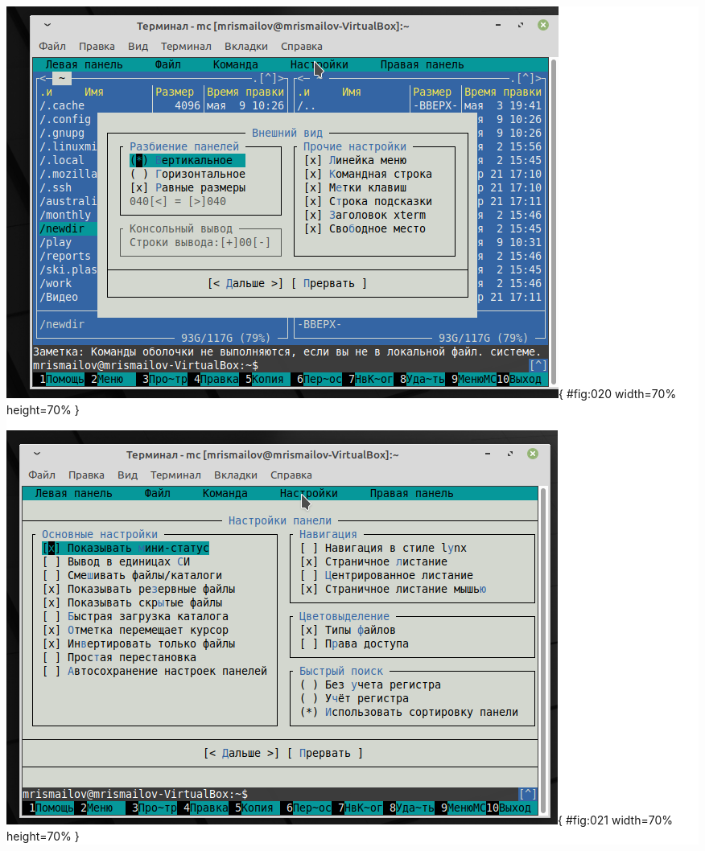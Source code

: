 ![Внешний вид](image/20.png){ #fig:020 width=70% height=70% }

![Настройки панелей](image/21.png){ #fig:021 width=70% height=70% }
